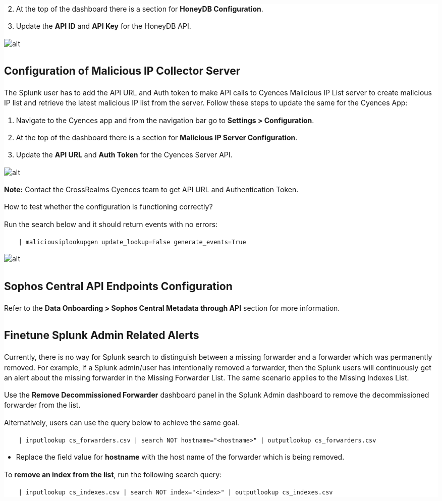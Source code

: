 2. At the top of the dashboard there is a section for **HoneyDB Configuration**. 

3. Update the **API ID** and **API Key** for the HoneyDB API. 

![alt](https://github.com/VatsalJagani/Splunk-Cyences-App-for-Splunk/blob/CY-283-cyences-doc-migration/docs/assets/honeydb_config.png?raw=true)

## **Configuration of Malicious IP Collector Server**

The Splunk user has to add the API URL and Auth token to make API calls to Cyences Malicious IP List server to create malicious IP list and retrieve the latest malicious IP list from the server. Follow these steps to update the same for the Cyences App: 

1. Navigate to the Cyences app and from the navigation bar go to **Settings > Configuration**.  

2. At the top of the dashboard there is a section for **Malicious IP Server Configuration**. 

3. Update the **API URL** and **Auth Token** for the Cyences Server API. 

![alt](https://github.com/VatsalJagani/Splunk-Cyences-App-for-Splunk/blob/CY-283-cyences-doc-migration/docs/assets/malicious_ip_collector_config.png?raw=true)

**Note:** Contact the CrossRealms Cyences team to get API URL and Authentication Token.

How to test whether the configuration is functioning correctly? 

Run the search below and it should return events with no errors: 

        | maliciousiplookupgen update_lookup=False generate_events=True 

![alt](https://github.com/VatsalJagani/Splunk-Cyences-App-for-Splunk/blob/CY-283-cyences-doc-migration/docs/assets/malicious_ip_lookupgen_search.png?raw=true)

## **Sophos Central API Endpoints Configuration**

Refer to the **Data Onboarding > Sophos Central Metadata through API** section for more information. 

## **Finetune Splunk Admin Related Alerts**

Currently, there is no way for Splunk search to distinguish between a missing forwarder and a forwarder which was permanently removed. For example, if a Splunk admin/user has intentionally removed a forwarder, then the Splunk users will continuously get an alert about the missing forwarder in the Missing Forwarder List. The same scenario applies to the Missing Indexes List.  

Use the **Remove Decommissioned Forwarder** dashboard panel in the Splunk Admin dashboard to remove the decommissioned forwarder from the list. 

Alternatively, users can use the query below to achieve the same goal. 

        | inputlookup cs_forwarders.csv | search NOT hostname="<hostname>" | outputlookup cs_forwarders.csv  

* Replace the field value for **hostname** with the host name of the forwarder which is being removed. 

To **remove an index from the list**, run the following search query: 

        | inputlookup cs_indexes.csv | search NOT index="<index>" | outputlookup cs_indexes.csv 

